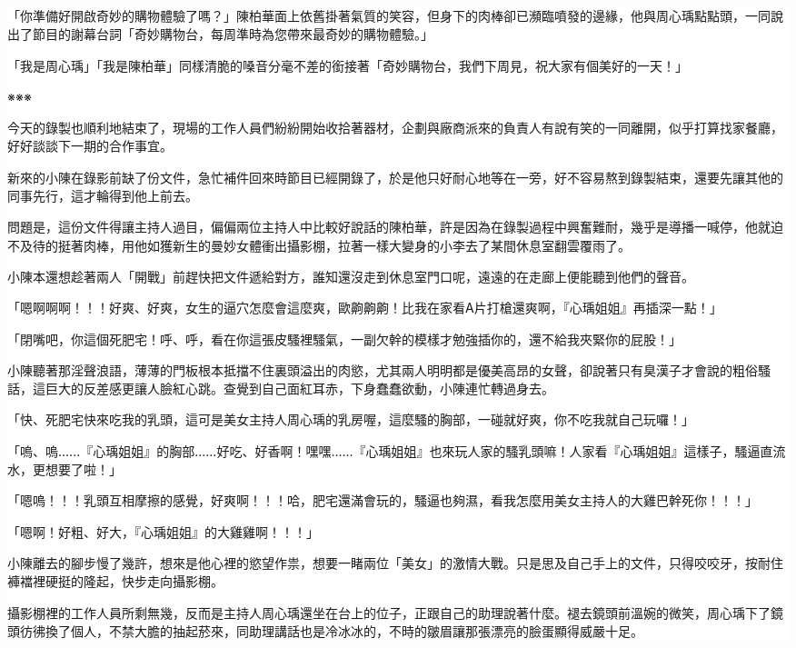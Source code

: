 

「你準備好開啟奇妙的購物體驗了嗎？」陳柏華面上依舊掛著氣質的笑容，但身下的肉棒卻已瀕臨噴發的邊緣，他與周心瑀點點頭，一同說出了節目的謝幕台詞「奇妙購物台，每周準時為您帶來最奇妙的購物體驗。」





「我是周心瑀」「我是陳柏華」同樣清脆的嗓音分毫不差的銜接著「奇妙購物台，我們下周見，祝大家有個美好的一天！」





※※※



今天的錄製也順利地結束了，現場的工作人員們紛紛開始收拾著器材，企劃與廠商派來的負責人有說有笑的一同離開，似乎打算找家餐廳，好好談談下一期的合作事宜。





新來的小陳在錄影前缺了份文件，急忙補件回來時節目已經開錄了，於是他只好耐心地等在一旁，好不容易熬到錄製結束，還要先讓其他的同事先行，這才輪得到他上前去。





問題是，這份文件得讓主持人過目，偏偏兩位主持人中比較好說話的陳柏華，許是因為在錄製過程中興奮難耐，幾乎是導播一喊停，他就迫不及待的挺著肉棒，用他如獲新生的曼妙女體衝出攝影棚，拉著一樣大變身的小李去了某間休息室翻雲覆雨了。





小陳本還想趁著兩人「開戰」前趕快把文件遞給對方，誰知還沒走到休息室門口呢，遠遠的在走廊上便能聽到他們的聲音。



「嗯啊啊啊！！！好爽、好爽，女生的逼穴怎麼會這麼爽，歐齁齁齁！比我在家看A片打槍還爽啊，『心瑀姐姐』再插深一點！」



「閉嘴吧，你這個死肥宅！呼、呼，看在你這張皮騷裡騷氣，一副欠幹的模樣才勉強插你的，還不給我夾緊你的屁股！」





小陳聽著那淫聲浪語，薄薄的門板根本抵擋不住裏頭溢出的肉慾，尤其兩人明明都是優美高昂的女聲，卻說著只有臭漢子才會說的粗俗騷話，這巨大的反差感更讓人臉紅心跳。查覺到自己面紅耳赤，下身蠢蠢欲動，小陳連忙轉過身去。



「快、死肥宅快來吃我的乳頭，這可是美女主持人周心瑀的乳房喔，這麼騷的胸部，一碰就好爽，你不吃我就自己玩囉！」



「嗚、嗚......『心瑀姐姐』的胸部......好吃、好香啊！嘿嘿......『心瑀姐姐』也來玩人家的騷乳頭嘛！人家看『心瑀姐姐』這樣子，騷逼直流水，更想要了啦！」



「嗯嗚！！！乳頭互相摩擦的感覺，好爽啊！！！哈，肥宅還滿會玩的，騷逼也夠濕，看我怎麼用美女主持人的大雞巴幹死你！！！」



「嗯啊！好粗、好大，『心瑀姐姐』的大雞雞啊！！！」



小陳離去的腳步慢了幾許，想來是他心裡的慾望作祟，想要一睹兩位「美女」的激情大戰。只是思及自己手上的文件，只得咬咬牙，按耐住褲襠裡硬挺的隆起，快步走向攝影棚。





攝影棚裡的工作人員所剩無幾，反而是主持人周心瑀還坐在台上的位子，正跟自己的助理說著什麼。褪去鏡頭前溫婉的微笑，周心瑀下了鏡頭彷彿換了個人，不禁大膽的抽起菸來，同助理講話也是冷冰冰的，不時的皺眉讓那張漂亮的臉蛋顯得威嚴十足。
